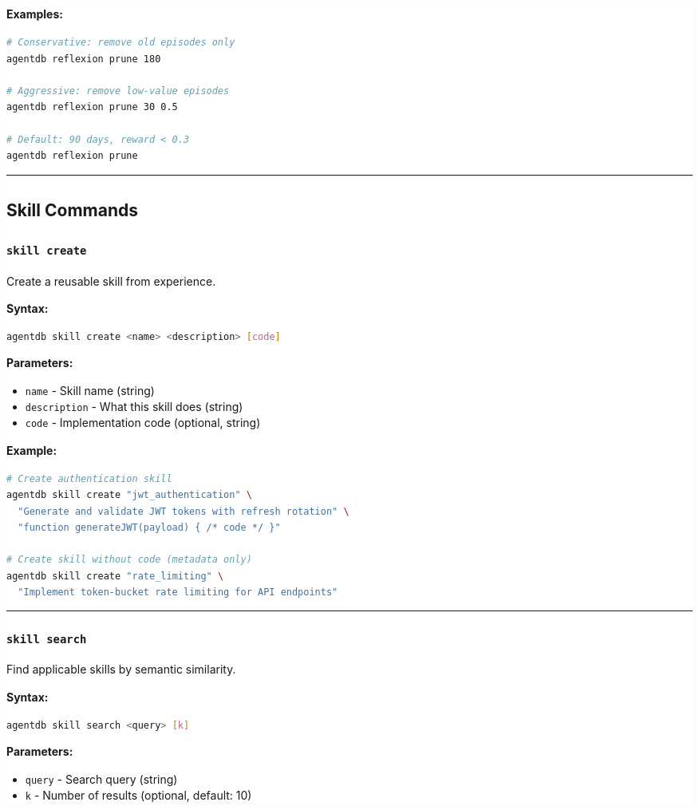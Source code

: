 **Examples:**
```bash
# Conservative: remove old episodes only
agentdb reflexion prune 180

# Aggressive: remove low-value episodes
agentdb reflexion prune 30 0.5

# Default: 90 days, reward < 0.3
agentdb reflexion prune
```

---

## Skill Commands

### `skill create`

Create a reusable skill from experience.

**Syntax:**
```bash
agentdb skill create <name> <description> [code]
```

**Parameters:**
- `name` - Skill name (string)
- `description` - What this skill does (string)
- `code` - Implementation code (optional, string)

**Example:**
```bash
# Create authentication skill
agentdb skill create "jwt_authentication" \
  "Generate and validate JWT tokens with refresh rotation" \
  "function generateJWT(payload) { /* code */ }"

# Create skill without code (metadata only)
agentdb skill create "rate_limiting" \
  "Implement token-bucket rate limiting for API endpoints"
```

---

### `skill search`

Find applicable skills by semantic similarity.

**Syntax:**
```bash
agentdb skill search <query> [k]
```

**Parameters:**
- `query` - Search query (string)
- `k` - Number of results (optional, default: 10)

